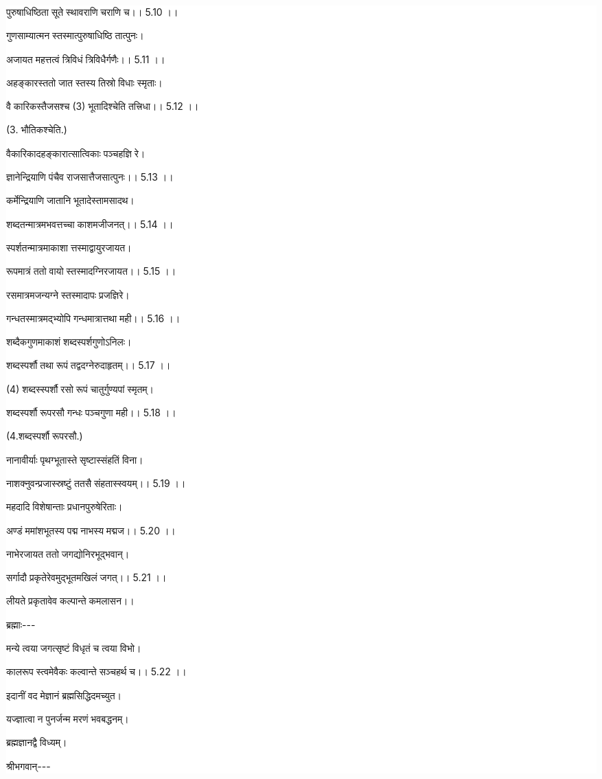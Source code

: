पुरुषाधिष्ठिता सूते स्थावराणि चराणि च।। 5.10 ।।

गुणसाम्यात्मन स्तस्मात्पुरुषाधिष्ठि तात्पुनः।

अजायत महत्तत्वं त्रिविधं त्रिविधैर्गणैः।। 5.11 ।।

अहङ्कारस्ततो जात स्तस्य तिस्रो विधाः स्मृताः।

वै कारिकस्तैजसश्च (3) भूतादिश्चेति तत्त्रिधा।। 5.12 ।।

(3. भौतिकश्चेति.)

वैकारिकादहङ्कारात्सात्विकाः पञ्चहज्ञि रे।

ज्ञानेन्द्रियाणि पंचैव राजसात्तैजसात्पुनः।। 5.13 ।।

कर्मेन्द्रियाणि जातानि भूतादेस्तामसादथ।

शब्दतन्मात्रमभवत्तच्चा काशमजीजनत्।। 5.14 ।।

स्पर्शतन्मात्रमाकाशा त्तस्माद्वायुरजायत।

रूपमात्रं ततो वायो स्तस्मादग्निरजायत।। 5.15 ।।

रसमात्रमजन्यग्ने स्तस्मादापः प्रजज्ञिरे।

गन्धतस्मात्रमद्भ्योपि गन्धमात्रात्तथा मही।। 5.16 ।।

शब्दैकगुणमाकाशं शब्दस्पर्शगुणोऽनिलः।

शब्दस्पर्शौ तथा रूपं तद्वदग्नेरुदाहृतम्।। 5.17 ।।

(4) शब्दस्स्पर्शौ रसो रूपं चातुर्गुण्यपां स्मृतम्।

शब्दस्पर्शौ रूपरसौ गन्धः पञ्चगुणा मही।। 5.18 ।।

(4.शब्दस्पर्शौ रूपरसौ.)

नानावीर्याः पृथग्भूतास्ते सृष्टास्संहतिं विना।

नाशक्नुवन्प्रजास्स्रष्टुं ततसै संहतास्स्वयम्।। 5.19 ।।

महदादि विशेषान्ताः प्रधानपुरुषेरिताः।

अण्‍डं ममांशभूतस्य पद्म नाभस्य मद्मज।। 5.20 ।।

नाभेरजायत ततो जगद्योनिरभूद्भवान्।

सर्गादौ प्रकृतेरेवमुद्भूतमखिलं जगत्।। 5.21 ।।

लीयते प्रकृतावेव कल्पान्ते कमलासन।।

ब्रह्माः---

मन्ये त्वया जगत्सृष्टं विधृतं च त्वया विभो।

कालरूप स्त्वमेवैकः कल्वान्ते सञ्चहर्थ च।। 5.22 ।।

इदानीं वद मेज्ञानं ब्रह्मसिद्धिदमच्युत।

यज्ज्ञात्वा न पुनर्जन्म मरणं भवबद्धनम्।

ब्रह्मज्ञानद्वै विध्यम्।

श्रीभगवान्---
